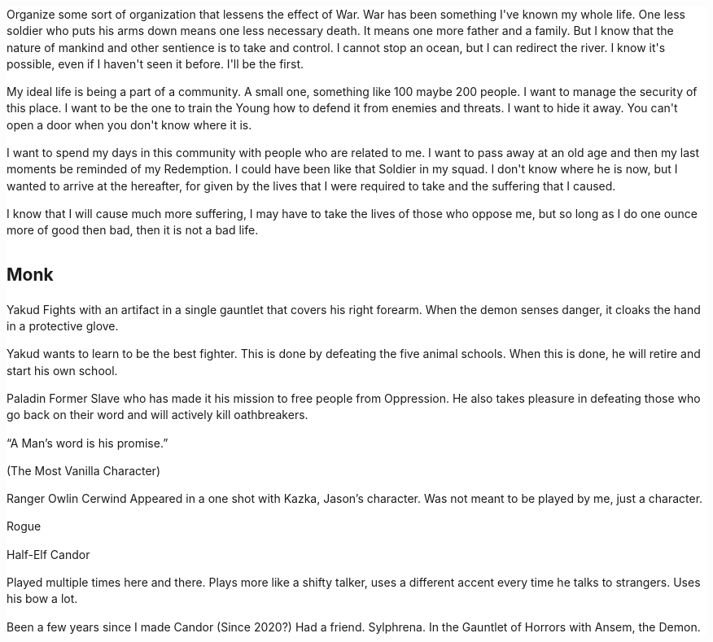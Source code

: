 Organize some sort of organization that lessens the effect of War. War has been something I've known my whole life. One less soldier who puts his arms down means one less necessary death. It means one more father and a family. But I know that the nature of mankind and other sentience is to take and control.  I cannot stop an ocean, but I can redirect the river.   I know it's possible, even if I haven't seen it before.  I'll be the first.

My ideal life is being a part of a community.  A small one, something like 100 maybe 200 people. I want to manage the security of this place. I want to be the one to train the Young how to defend it from enemies and threats. I want to hide it away. You can't open a door  when you don't know where it is.

I want to spend my days in this community with people who are related to me.  I want to pass away at an old age and then my last moments be reminded of  my Redemption. I could have been like that Soldier in my squad. I don't know where he is now, but I wanted to arrive at the hereafter, for given by the lives that I were required to take and the suffering that I caused.

I know that I will cause much more suffering, I may have to take the lives of those who oppose me, but so long as I do one ounce more of good then bad, then it is not a bad life.




## Monk
Yakud
Fights with an artifact in a single gauntlet that covers his right forearm. When the demon senses danger, it cloaks the hand in a protective glove.

Yakud wants to learn to be the best fighter. This is done by defeating the five animal schools.
When this is done, he will retire and start his own school.


Paladin
Former Slave who has made it his mission to free people from Oppression. He also takes pleasure in defeating those who go back on their word and will actively kill oathbreakers.

“A Man’s word is his promise.”

(The Most Vanilla Character)


Ranger
Owlin
Cerwind
Appeared in a one shot with Kazka, Jason’s character. Was not meant to be played by me, just a character.



Rogue

Half-Elf
Candor

Played multiple times here and there. Plays more like a shifty talker, uses a different accent every time he talks to strangers. Uses his bow a lot.


Been a few years since I made Candor (Since 2020?)
Had a friend. Sylphrena. In the Gauntlet of Horrors with Ansem, the Demon.
